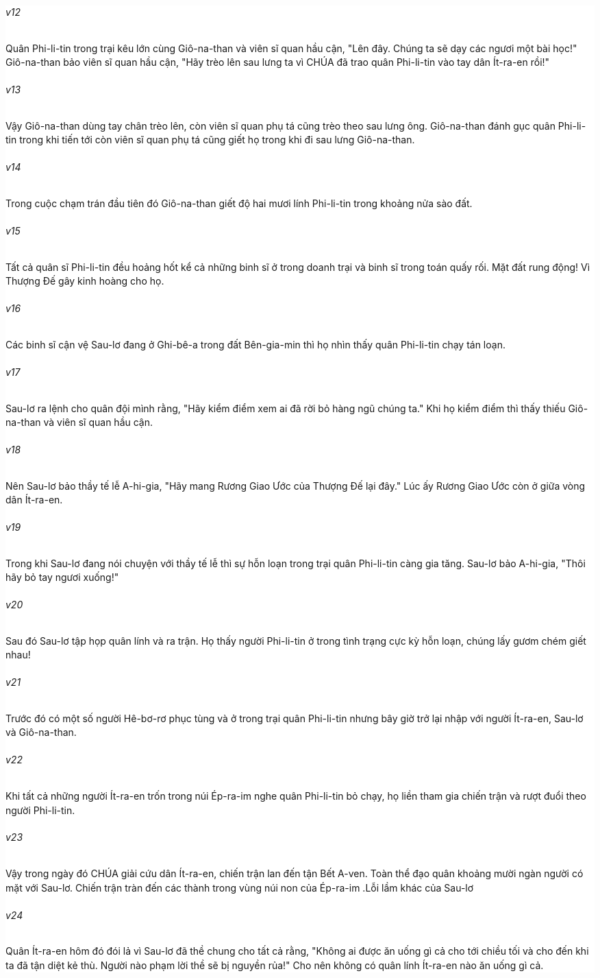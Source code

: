 ###### v12 
Quân Phi-li-tin trong trại kêu lớn cùng Giô-na-than và viên sĩ quan hầu cận, "Lên đây. Chúng ta sẽ dạy các ngươi một bài học!" Giô-na-than bảo viên sĩ quan hầu cận, "Hãy trèo lên sau lưng ta vì CHÚA đã trao quân Phi-li-tin vào tay dân Ít-ra-en rồi!" 

###### v13 
Vậy Giô-na-than dùng tay chân trèo lên, còn viên sĩ quan phụ tá cũng trèo theo sau lưng ông. Giô-na-than đánh gục quân Phi-li-tin trong khi tiến tới còn viên sĩ quan phụ tá cũng giết họ trong khi đi sau lưng Giô-na-than. 

###### v14 
Trong cuộc chạm trán đầu tiên đó Giô-na-than giết độ hai mươi lính Phi-li-tin trong khoảng nửa sào đất. 

###### v15 
Tất cả quân sĩ Phi-li-tin đều hoảng hốt kể cả những binh sĩ ở trong doanh trại và binh sĩ trong toán quấy rối. Mặt đất rung động! Vì Thượng Đế gây kinh hoàng cho họ. 

###### v16 
Các binh sĩ cận vệ Sau-lơ đang ở Ghi-bê-a trong đất Bên-gia-min thì họ nhìn thấy quân Phi-li-tin chạy tán loạn. 

###### v17 
Sau-lơ ra lệnh cho quân đội mình rằng, "Hãy kiểm điểm xem ai đã rời bỏ hàng ngũ chúng ta." Khi họ kiểm điểm thì thấy thiếu Giô-na-than và viên sĩ quan hầu cận. 

###### v18 
Nên Sau-lơ bảo thầy tế lễ A-hi-gia, "Hãy mang Rương Giao Ước của Thượng Đế lại đây." Lúc ấy Rương Giao Ước còn ở giữa vòng dân Ít-ra-en. 

###### v19 
Trong khi Sau-lơ đang nói chuyện với thầy tế lễ thì sự hỗn loạn trong trại quân Phi-li-tin càng gia tăng. Sau-lơ bảo A-hi-gia, "Thôi hãy bỏ tay ngươi xuống!" 

###### v20 
Sau đó Sau-lơ tập họp quân lính và ra trận. Họ thấy người Phi-li-tin ở trong tình trạng cực kỳ hỗn loạn, chúng lấy gươm chém giết nhau! 

###### v21 
Trước đó có một số người Hê-bơ-rơ phục tùng và ở trong trại quân Phi-li-tin nhưng bây giờ trở lại nhập với người Ít-ra-en, Sau-lơ và Giô-na-than. 

###### v22 
Khi tất cả những người Ít-ra-en trốn trong núi Ép-ra-im nghe quân Phi-li-tin bỏ chạy, họ liền tham gia chiến trận và rượt đuổi theo người Phi-li-tin. 

###### v23 
Vậy trong ngày đó CHÚA giải cứu dân Ít-ra-en, chiến trận lan đến tận Bết A-ven. Toàn thể đạo quân khoảng mười ngàn người có mặt với Sau-lơ. Chiến trận tràn đến các thành trong vùng núi non của Ép-ra-im .Lỗi lầm khác của Sau-lơ 

###### v24 
Quân Ít-ra-en hôm đó đói lả vì Sau-lơ đã thề chung cho tất cả rằng, "Không ai được ăn uống gì cả cho tới chiều tối và cho đến khi ta đã tận diệt kẻ thù. Người nào phạm lời thề sẽ bị nguyền rủa!" Cho nên không có quân lính Ít-ra-en nào ăn uống gì cả. 
